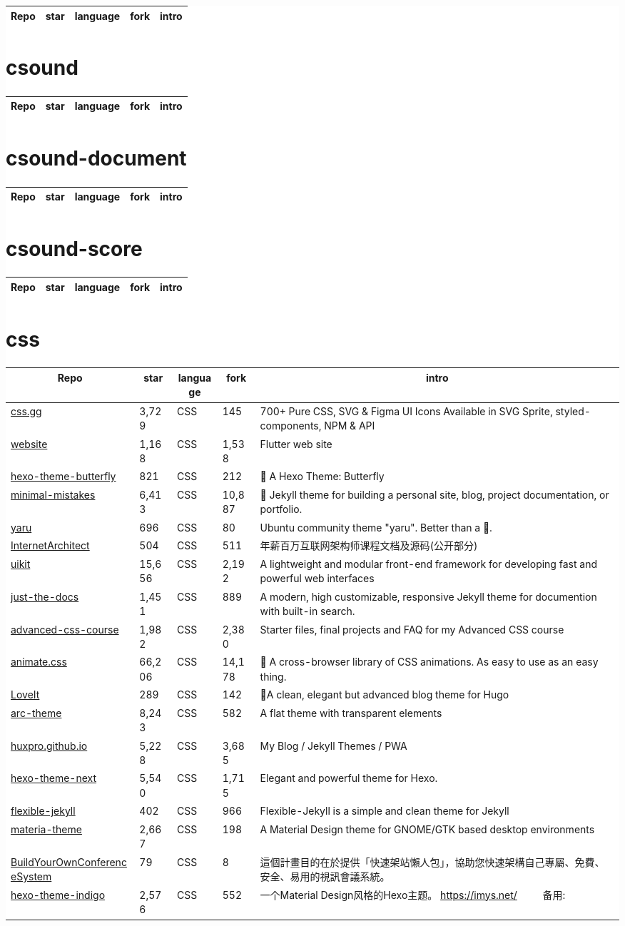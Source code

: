 Repo|star|language|fork|intro
-|-|-|-|-



# csound

Repo|star|language|fork|intro
-|-|-|-|-



# csound-document

Repo|star|language|fork|intro
-|-|-|-|-



# csound-score

Repo|star|language|fork|intro
-|-|-|-|-



# css

Repo|star|language|fork|intro
-|-|-|-|-
[css.gg](https://github.com/astrit/css.gg)|3,729|CSS|145|700+ Pure CSS, SVG & Figma UI Icons Available in SVG Sprite, styled-components, NPM & API
[website](https://github.com/flutter/website)|1,168|CSS|1,538|Flutter web site
[hexo-theme-butterfly](https://github.com/jerryc127/hexo-theme-butterfly)|821|CSS|212|🦋 A Hexo Theme: Butterfly
[minimal-mistakes](https://github.com/mmistakes/minimal-mistakes)|6,413|CSS|10,887|📐 Jekyll theme for building a personal site, blog, project documentation, or portfolio.
[yaru](https://github.com/ubuntu/yaru)|696|CSS|80|Ubuntu community theme "yaru". Better than a 🌯.
[InternetArchitect](https://github.com/bjmashibing/InternetArchitect)|504|CSS|511|年薪百万互联网架构师课程文档及源码(公开部分)
[uikit](https://github.com/uikit/uikit)|15,656|CSS|2,192|A lightweight and modular front-end framework for developing fast and powerful web interfaces
[just-the-docs](https://github.com/pmarsceill/just-the-docs)|1,451|CSS|889|A modern, high customizable, responsive Jekyll theme for documention with built-in search.
[advanced-css-course](https://github.com/jonasschmedtmann/advanced-css-course)|1,982|CSS|2,380|Starter files, final projects and FAQ for my Advanced CSS course
[animate.css](https://github.com/daneden/animate.css)|66,206|CSS|14,178|🍿 A cross-browser library of CSS animations. As easy to use as an easy thing.
[LoveIt](https://github.com/dillonzq/LoveIt)|289|CSS|142|🚀A clean, elegant but advanced blog theme for Hugo
[arc-theme](https://github.com/horst3180/arc-theme)|8,243|CSS|582|A flat theme with transparent elements
[huxpro.github.io](https://github.com/Huxpro/huxpro.github.io)|5,228|CSS|3,685|My Blog / Jekyll Themes / PWA
[hexo-theme-next](https://github.com/theme-next/hexo-theme-next)|5,540|CSS|1,715|Elegant and powerful theme for Hexo.
[flexible-jekyll](https://github.com/artemsheludko/flexible-jekyll)|402|CSS|966|Flexible-Jekyll is a simple and clean theme for Jekyll
[materia-theme](https://github.com/nana-4/materia-theme)|2,667|CSS|198|A Material Design theme for GNOME/GTK based desktop environments
[BuildYourOwnConferenceSystem](https://github.com/Yuchunchen/BuildYourOwnConferenceSystem)|79|CSS|8|這個計畫目的在於提供「快速架站懶人包」，協助您快速架構自己專屬、免費、安全、易用的視訊會議系統。
[hexo-theme-indigo](https://github.com/yscoder/hexo-theme-indigo)|2,576|CSS|552|一个Material Design风格的Hexo主题。 https://imys.net/ 　　 备用: